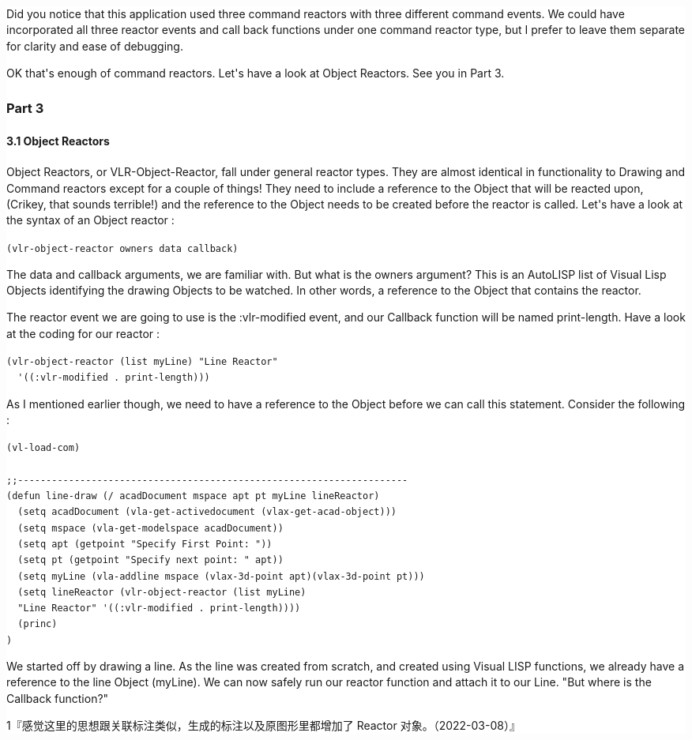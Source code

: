 Did you notice that this application used three command reactors with three different command events. We could have incorporated all three reactor events and call back functions under one command reactor type, but I prefer to leave them separate for clarity and ease of debugging.

OK that's enough of command reactors. Let's have a look at Object Reactors. See you in Part 3.

### Part 3

#### 3.1 Object Reactors

Object Reactors, or VLR-Object-Reactor, fall under general reactor types. They are almost identical in functionality to Drawing and Command reactors except for a couple of things! They need to include a reference to the Object that will be reacted upon, (Crikey, that sounds terrible!) and the reference to the Object needs to be created before the reactor is called. Let's have a look at the syntax of an Object reactor :

```
(vlr-object-reactor owners data callback)
```

The data and callback arguments, we are familiar with. But what is the owners argument? This is an AutoLISP list of Visual Lisp Objects identifying the drawing Objects to be watched. In other words, a reference to the Object that contains the reactor.

The reactor event we are going to use is the :vlr-modified event, and our Callback function will be named print-length. Have a look at the coding for our reactor :

```
(vlr-object-reactor (list myLine) "Line Reactor"
  '((:vlr-modified . print-length)))
```

As I mentioned earlier though, we need to have a reference to the Object before we can call this statement. Consider the following :

```
(vl-load-com)

;;---------------------------------------------------------------------
(defun line-draw (/ acadDocument mspace apt pt myLine lineReactor)
  (setq acadDocument (vla-get-activedocument (vlax-get-acad-object)))
  (setq mspace (vla-get-modelspace acadDocument))
  (setq apt (getpoint "Specify First Point: "))
  (setq pt (getpoint "Specify next point: " apt))
  (setq myLine (vla-addline mspace (vlax-3d-point apt)(vlax-3d-point pt)))
  (setq lineReactor (vlr-object-reactor (list myLine)
  "Line Reactor" '((:vlr-modified . print-length))))
  (princ)
)
```

We started off by drawing a line. As the line was created from scratch, and created using Visual LISP functions, we already have a reference to the line Object (myLine). We can now safely run our reactor function and attach it to our Line. "But where is the Callback function?"

1『感觉这里的思想跟关联标注类似，生成的标注以及原图形里都增加了 Reactor 对象。（2022-03-08）』
